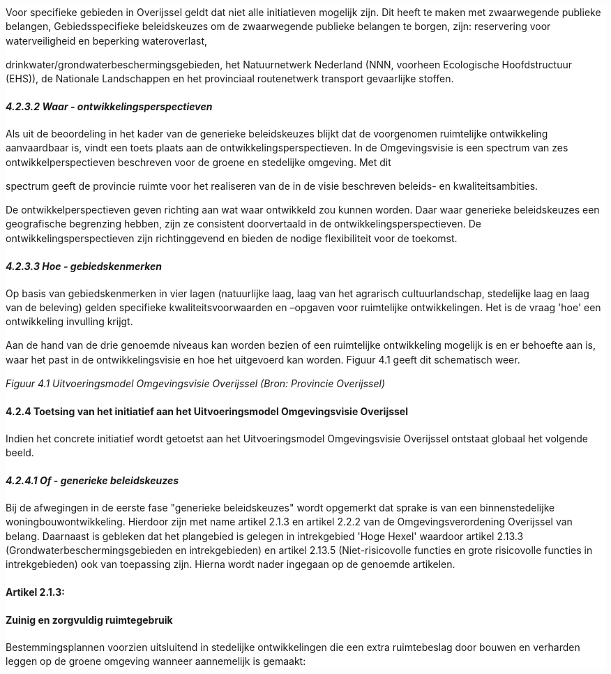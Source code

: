 Voor specifieke gebieden in Overijssel geldt dat niet alle initiatieven mogelijk zijn. Dit heeft te maken met zwaarwegende publieke belangen, Gebiedsspecifieke beleidskeuzes om de zwaarwegende publieke belangen te borgen, zijn: reservering voor waterveiligheid en beperking wateroverlast,

drinkwater/grondwaterbeschermingsgebieden, het Natuurnetwerk Nederland (NNN, voorheen Ecologische Hoofdstructuur (EHS)), de Nationale Landschappen en het provinciaal routenetwerk transport gevaarlijke stoffen.

#### *4.2.3.2 Waar - ontwikkelingsperspectieven*

Als uit de beoordeling in het kader van de generieke beleidskeuzes blijkt dat de voorgenomen ruimtelijke ontwikkeling aanvaardbaar is, vindt een toets plaats aan de ontwikkelingsperspectieven. In de Omgevingsvisie is een spectrum van zes ontwikkelperspectieven beschreven voor de groene en stedelijke omgeving. Met dit

spectrum geeft de provincie ruimte voor het realiseren van de in de visie beschreven beleids- en kwaliteitsambities.

De ontwikkelperspectieven geven richting aan wat waar ontwikkeld zou kunnen worden. Daar waar generieke beleidskeuzes een geografische begrenzing hebben, zijn ze consistent doorvertaald in de ontwikkelingsperspectieven. De ontwikkelingsperspectieven zijn richtinggevend en bieden de nodige flexibiliteit voor de toekomst.

#### *4.2.3.3 Hoe - gebiedskenmerken*

Op basis van gebiedskenmerken in vier lagen (natuurlijke laag, laag van het agrarisch cultuurlandschap, stedelijke laag en laag van de beleving) gelden specifieke kwaliteitsvoorwaarden en –opgaven voor ruimtelijke ontwikkelingen. Het is de vraag 'hoe' een ontwikkeling invulling krijgt.

Aan de hand van de drie genoemde niveaus kan worden bezien of een ruimtelijke ontwikkeling mogelijk is en er behoefte aan is, waar het past in de ontwikkelingsvisie en hoe het uitgevoerd kan worden. Figuur 4.1 geeft dit schematisch weer.

*Figuur 4.1 Uitvoeringsmodel Omgevingsvisie Overijssel (Bron: Provincie Overijssel)*

#### **4.2.4 Toetsing van het initiatief aan het Uitvoeringsmodel Omgevingsvisie Overijssel**

Indien het concrete initiatief wordt getoetst aan het Uitvoeringsmodel Omgevingsvisie Overijssel ontstaat globaal het volgende beeld.

#### *4.2.4.1 Of - generieke beleidskeuzes*

Bij de afwegingen in de eerste fase "generieke beleidskeuzes" wordt opgemerkt dat sprake is van een binnenstedelijke woningbouwontwikkeling. Hierdoor zijn met name artikel 2.1.3 en artikel 2.2.2 van de Omgevingsverordening Overijssel van belang. Daarnaast is gebleken dat het plangebied is gelegen in intrekgebied 'Hoge Hexel' waardoor artikel 2.13.3 (Grondwaterbeschermingsgebieden en intrekgebieden) en artikel 2.13.5 (Niet-risicovolle functies en grote risicovolle functies in intrekgebieden) ook van toepassing zijn. Hierna wordt nader ingegaan op de genoemde artikelen.

#### Artikel 2.1.3:

#### **Zuinig en zorgvuldig ruimtegebruik**

Bestemmingsplannen voorzien uitsluitend in stedelijke ontwikkelingen die een extra ruimtebeslag door bouwen en verharden leggen op de groene omgeving wanneer aannemelijk is gemaakt:
